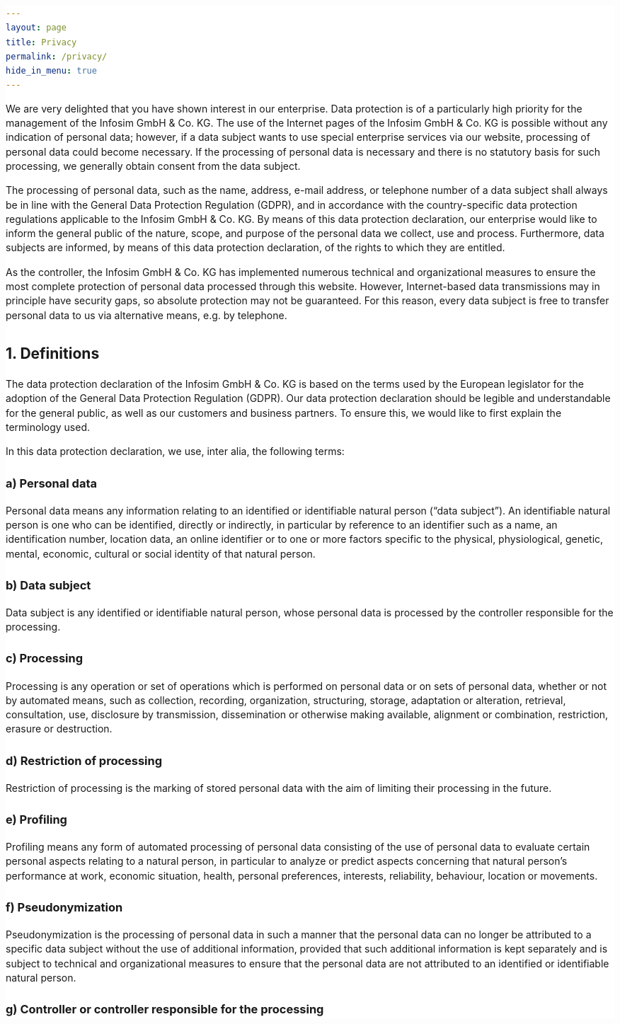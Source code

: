 ```yaml
---
layout: page
title: Privacy
permalink: /privacy/
hide_in_menu: true
---
```


<p>We are very delighted that you have shown interest in our enterprise. Data protection is of a particularly high priority for the management of the Infosim GmbH &amp; Co. KG. The use of the Internet pages of the Infosim GmbH &amp; Co. KG is possible without any indication of personal data; however, if a data subject wants to use special enterprise services via our website, processing of personal data could become necessary. If the processing of personal data is necessary and there is no statutory basis for such processing, we generally obtain consent from the data subject.</p>
<p>The processing of personal data, such as the name, address, e-mail address, or telephone number of a data subject shall always be in line with the General Data Protection Regulation (GDPR), and in accordance with the country-specific data protection regulations applicable to the Infosim GmbH &amp; Co. KG. By means of this data protection declaration, our enterprise would like to inform the general public of the nature, scope, and purpose of the personal data we collect, use and process. Furthermore, data subjects are informed, by means of this data protection declaration, of the rights to which they are entitled.</p>
<p>As the controller, the Infosim GmbH &amp; Co. KG has implemented numerous technical and organizational measures to ensure the most complete protection of personal data processed through this website. However, Internet-based data transmissions may in principle have security gaps, so absolute protection may not be guaranteed. For this reason, every data subject is free to transfer personal data to us via alternative means, e.g. by telephone.</p>
<h2>1. Definitions</h2>
<p>The data protection declaration of the Infosim GmbH &amp; Co. KG is based on the terms used by the European legislator for the adoption of the General Data Protection Regulation (GDPR). Our data protection declaration should be legible and understandable for the general public, as well as our customers and business partners. To ensure this, we would like to first explain the terminology used.</p>
<p>In this data protection declaration, we use, inter alia, the following terms:</p>
<h3>a) Personal data</h3>
<p>Personal data means any information relating to an identified or identifiable natural person (“data subject”). An identifiable natural person is one who can be identified, directly or indirectly, in particular by reference to an identifier such as a name, an identification number, location data, an online identifier or to one or more factors specific to the physical, physiological, genetic, mental, economic, cultural or social identity of that natural person.</p>
<h3>b) Data subject</h3>
<p>Data subject is any identified or identifiable natural person, whose personal data is processed by the controller responsible for the processing.</p>
<h3>c) Processing</h3>
<p>Processing is any operation or set of operations which is performed on personal data or on sets of personal data, whether or not by automated means, such as collection, recording, organization, structuring, storage, adaptation or alteration, retrieval, consultation, use, disclosure by transmission, dissemination or otherwise making available, alignment or combination, restriction, erasure or destruction.</p>
<h3>d) Restriction of processing</h3>
<p>Restriction of processing is the marking of stored personal data with the aim of limiting their processing in the future.</p>
<h3>e) Profiling</h3>
<p>Profiling means any form of automated processing of personal data consisting of the use of personal data to evaluate certain personal aspects relating to a natural person, in particular to analyze or predict aspects concerning that natural person&#8217;s performance at work, economic situation, health, personal preferences, interests, reliability, behaviour, location or movements.</p>
<h3>f) Pseudonymization</h3>
<p>Pseudonymization is the processing of personal data in such a manner that the personal data can no longer be attributed to a specific data subject without the use of additional information, provided that such additional information is kept separately and is subject to technical and organizational measures to ensure that the personal data are not attributed to an identified or identifiable natural person.</p>
<h3>g) Controller or controller responsible for the processing</h3>